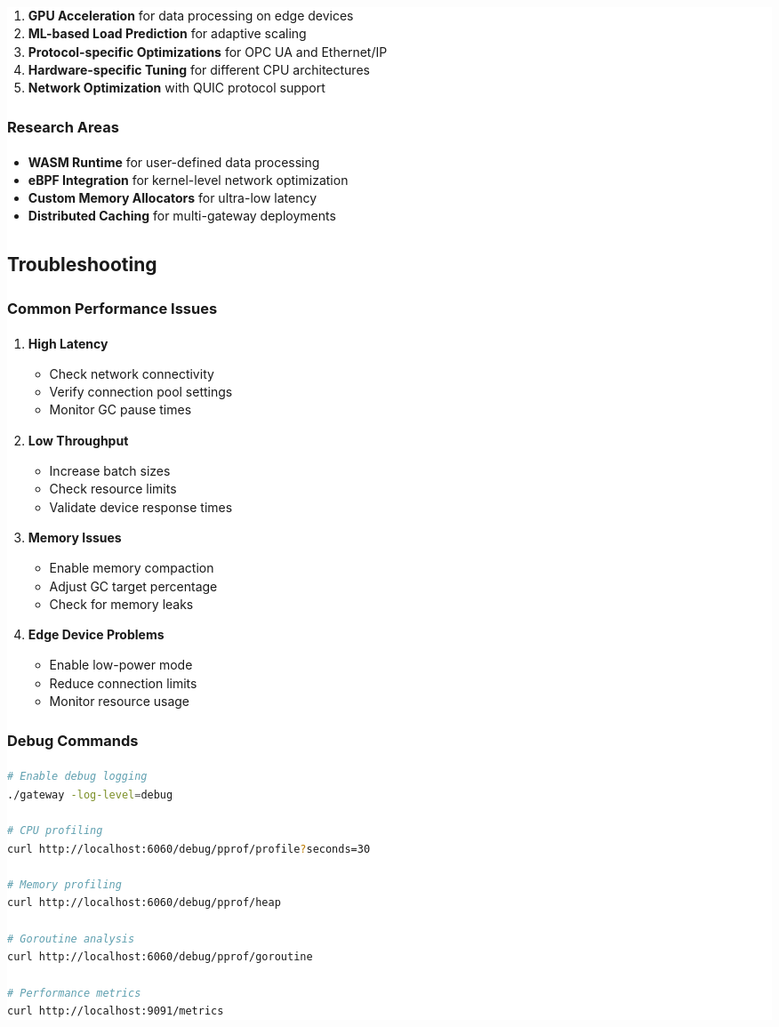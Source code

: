 1. **GPU Acceleration** for data processing on edge devices
2. **ML-based Load Prediction** for adaptive scaling
3. **Protocol-specific Optimizations** for OPC UA and Ethernet/IP
4. **Hardware-specific Tuning** for different CPU architectures
5. **Network Optimization** with QUIC protocol support

### Research Areas

- **WASM Runtime** for user-defined data processing
- **eBPF Integration** for kernel-level network optimization
- **Custom Memory Allocators** for ultra-low latency
- **Distributed Caching** for multi-gateway deployments

## Troubleshooting

### Common Performance Issues

1. **High Latency**
   - Check network connectivity
   - Verify connection pool settings
   - Monitor GC pause times

2. **Low Throughput**
   - Increase batch sizes
   - Check resource limits
   - Validate device response times

3. **Memory Issues**
   - Enable memory compaction
   - Adjust GC target percentage
   - Check for memory leaks

4. **Edge Device Problems**
   - Enable low-power mode
   - Reduce connection limits
   - Monitor resource usage

### Debug Commands

```bash
# Enable debug logging
./gateway -log-level=debug

# CPU profiling
curl http://localhost:6060/debug/pprof/profile?seconds=30

# Memory profiling
curl http://localhost:6060/debug/pprof/heap

# Goroutine analysis
curl http://localhost:6060/debug/pprof/goroutine

# Performance metrics
curl http://localhost:9091/metrics
```
